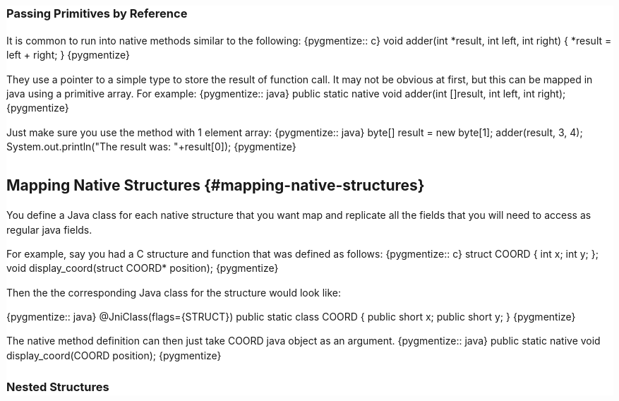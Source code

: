 ### Passing Primitives by Reference

It is common to run into native methods similar to the following:
{pygmentize:: c}
void adder(int *result, int left, int right) {
  *result = left + right;
}
{pygmentize}

They use a pointer to a simple type to store the result of function call.  It may
not be obvious at first, but this can be mapped in java using a primitive array.
For example:
{pygmentize:: java}
  public static native void adder(int []result, int left, int right);
{pygmentize}

Just make sure you use the method with 1 element array:
{pygmentize:: java}
  byte[] result = new byte[1];
  adder(result, 3, 4);
  System.out.println("The result was: "+result[0]);
{pygmentize}

## Mapping Native Structures {#mapping-native-structures}

You define a Java class for each native structure that you want map and
replicate all the fields that you will need to access as regular java fields.

For example, say you had a C structure and function that was defined as follows:
{pygmentize:: c}
struct COORD {
  int x;
  int y;
};
void display_coord(struct COORD* position);
{pygmentize}

Then the the corresponding Java class for the structure would look like:

{pygmentize:: java}
@JniClass(flags={STRUCT})
public static class COORD {
  public short x;
  public short y;
}
{pygmentize}

The native method definition can then just take COORD java object as an argument.
{pygmentize:: java}
public static native void display_coord(COORD position);
{pygmentize}

### Nested Structures


[ms_sdk]: http://www.microsoft.com/downloads/details.aspx?FamilyID=c17ba869-9671-4330-a63e-1fd44e0e2505